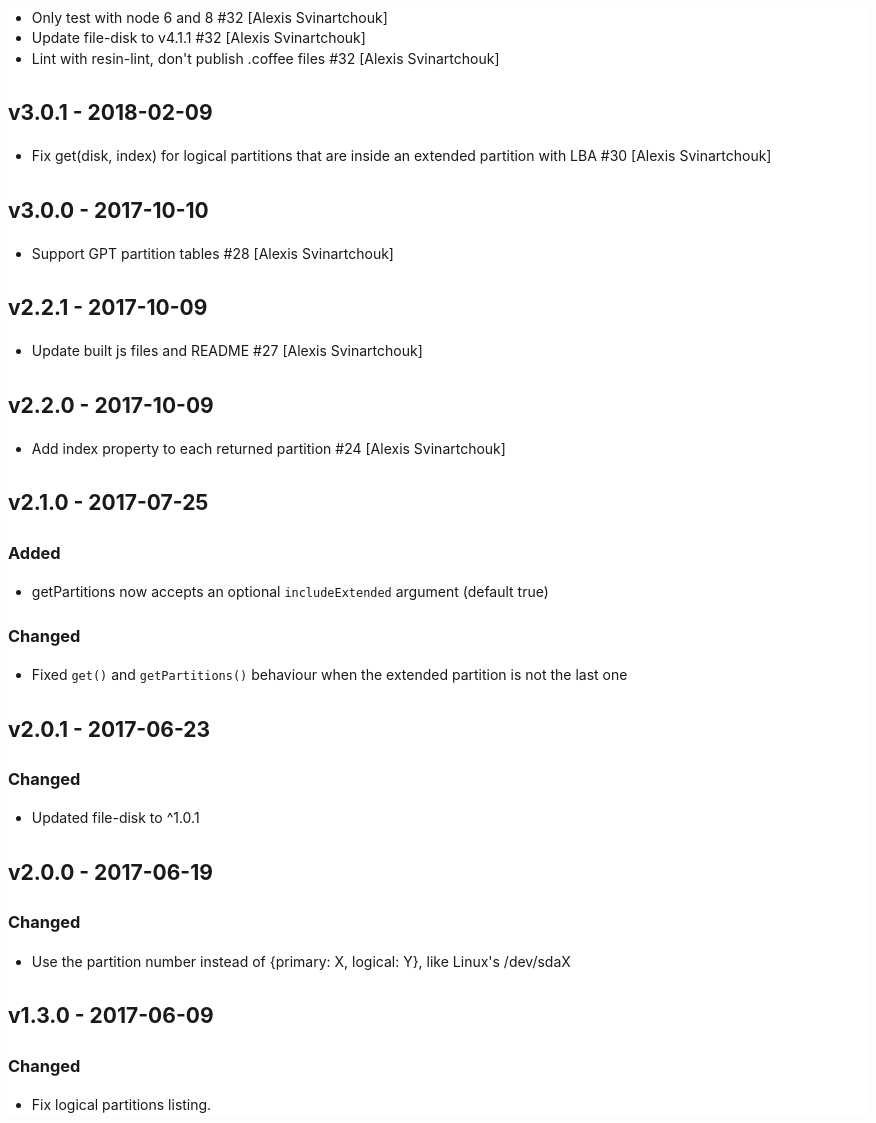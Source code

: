 * Only test with node 6 and 8 #32 [Alexis Svinartchouk]
* Update file-disk to v4.1.1 #32 [Alexis Svinartchouk]
* Lint with resin-lint, don't publish .coffee files #32 [Alexis Svinartchouk]

## v3.0.1 - 2018-02-09

* Fix get(disk, index) for logical partitions that are inside an extended partition with LBA #30 [Alexis Svinartchouk]

## v3.0.0 - 2017-10-10

* Support GPT partition tables #28 [Alexis Svinartchouk]

## v2.2.1 - 2017-10-09

* Update built js files and README #27 [Alexis Svinartchouk]

## v2.2.0 - 2017-10-09

* Add index property to each returned partition #24 [Alexis Svinartchouk]

## v2.1.0 - 2017-07-25

### Added

- getPartitions now accepts an optional `includeExtended` argument (default true)

### Changed

- Fixed `get()` and `getPartitions()` behaviour when the extended partition is not the last one


## v2.0.1 - 2017-06-23

### Changed

- Updated file-disk to ^1.0.1

## v2.0.0 - 2017-06-19

### Changed

- Use the partition number instead of {primary: X, logical: Y}, like Linux's /dev/sdaX

## v1.3.0 - 2017-06-09

### Changed

- Fix logical partitions listing.

